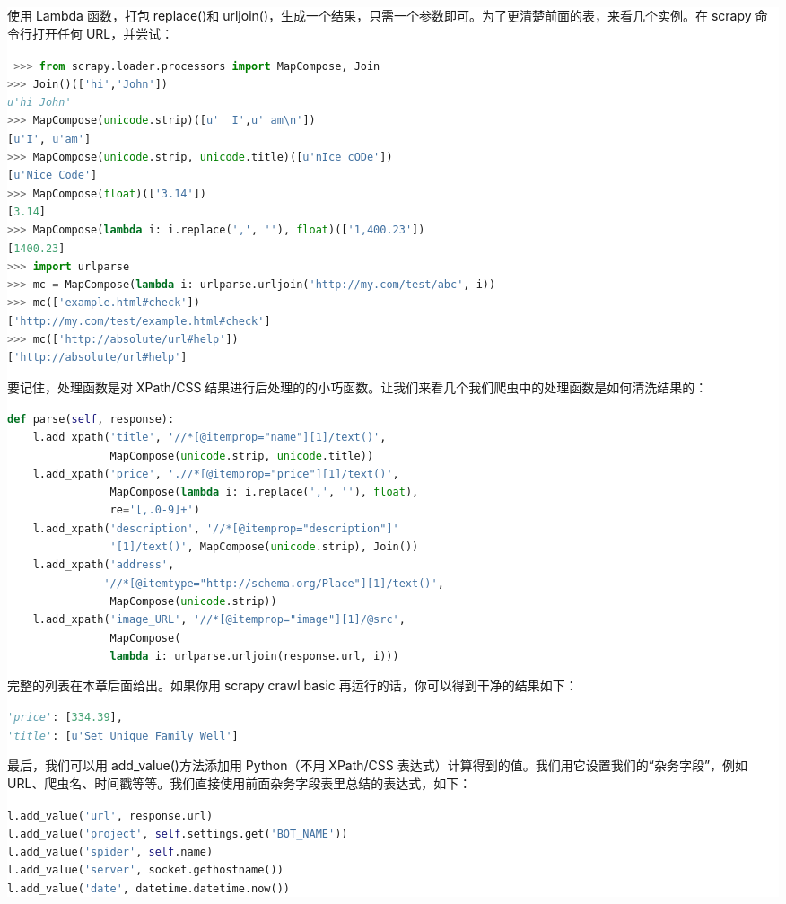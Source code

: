 使用 Lambda 函数，打包 replace()和 urljoin()，生成一个结果，只需一个参数即可。为了更清楚前面的表，来看几个实例。在 scrapy 命令行打开任何 URL，并尝试：

```py
 >>> from scrapy.loader.processors import MapCompose, Join
>>> Join()(['hi','John'])
u'hi John'
>>> MapCompose(unicode.strip)([u'  I',u' am\n'])
[u'I', u'am']
>>> MapCompose(unicode.strip, unicode.title)([u'nIce cODe'])
[u'Nice Code']
>>> MapCompose(float)(['3.14'])
[3.14]
>>> MapCompose(lambda i: i.replace(',', ''), float)(['1,400.23'])
[1400.23]
>>> import urlparse
>>> mc = MapCompose(lambda i: urlparse.urljoin('http://my.com/test/abc', i))
>>> mc(['example.html#check'])
['http://my.com/test/example.html#check']
>>> mc(['http://absolute/url#help'])
['http://absolute/url#help'] 
```

要记住，处理函数是对 XPath/CSS 结果进行后处理的的小巧函数。让我们来看几个我们爬虫中的处理函数是如何清洗结果的：

```py
def parse(self, response):
    l.add_xpath('title', '//*[@itemprop="name"][1]/text()',
                MapCompose(unicode.strip, unicode.title))
    l.add_xpath('price', './/*[@itemprop="price"][1]/text()',
                MapCompose(lambda i: i.replace(',', ''), float),
                re='[,.0-9]+')
    l.add_xpath('description', '//*[@itemprop="description"]'
                '[1]/text()', MapCompose(unicode.strip), Join())
    l.add_xpath('address',
               '//*[@itemtype="http://schema.org/Place"][1]/text()',
                MapCompose(unicode.strip))
    l.add_xpath('image_URL', '//*[@itemprop="image"][1]/@src',
                MapCompose(
                lambda i: urlparse.urljoin(response.url, i))) 
```

完整的列表在本章后面给出。如果你用 scrapy crawl basic 再运行的话，你可以得到干净的结果如下：

```py
'price': [334.39],
'title': [u'Set Unique Family Well'] 
```

最后，我们可以用 add_value()方法添加用 Python（不用 XPath/CSS 表达式）计算得到的值。我们用它设置我们的“杂务字段”，例如 URL、爬虫名、时间戳等等。我们直接使用前面杂务字段表里总结的表达式，如下：

```py
l.add_value('url', response.url)
l.add_value('project', self.settings.get('BOT_NAME'))
l.add_value('spider', self.name)
l.add_value('server', socket.gethostname())
l.add_value('date', datetime.datetime.now()) 
```
